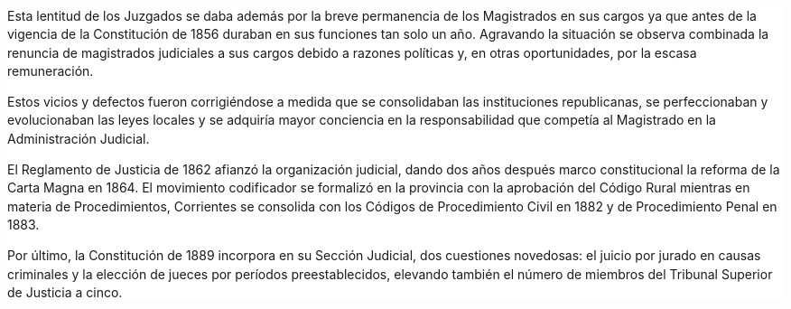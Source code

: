 Esta lentitud de los Juzgados se daba además por la breve permanencia de los Magistrados en sus cargos ya que antes de la vigencia de la Constitución de 1856 duraban en sus funciones tan solo un año. Agravando la situación se observa combinada la renuncia de magistrados judiciales a sus cargos debido a razones políticas y, en otras oportunidades, por la escasa remuneración.

Estos vicios y defectos fueron corrigiéndose a medida que se consolidaban las instituciones republicanas, se perfeccionaban y evolucionaban las leyes locales y se adquiría mayor conciencia en la responsabilidad que competía al Magistrado en la Administración Judicial.

El Reglamento de Justicia de 1862 afianzó la organización judicial, dando dos años después marco constitucional la reforma de la Carta Magna en 1864. El movimiento codificador se formalizó en la provincia con la aprobación del Código Rural mientras en materia de Procedimientos, Corrientes se consolida con los Códigos de Procedimiento Civil en 1882 y de Procedimiento Penal en 1883.

Por último, la Constitución de 1889 incorpora en su Sección Judicial, dos cuestiones novedosas: el juicio por jurado en causas criminales y la elección de jueces por períodos preestablecidos, elevando también el número de miembros del Tribunal Superior de Justicia a cinco.